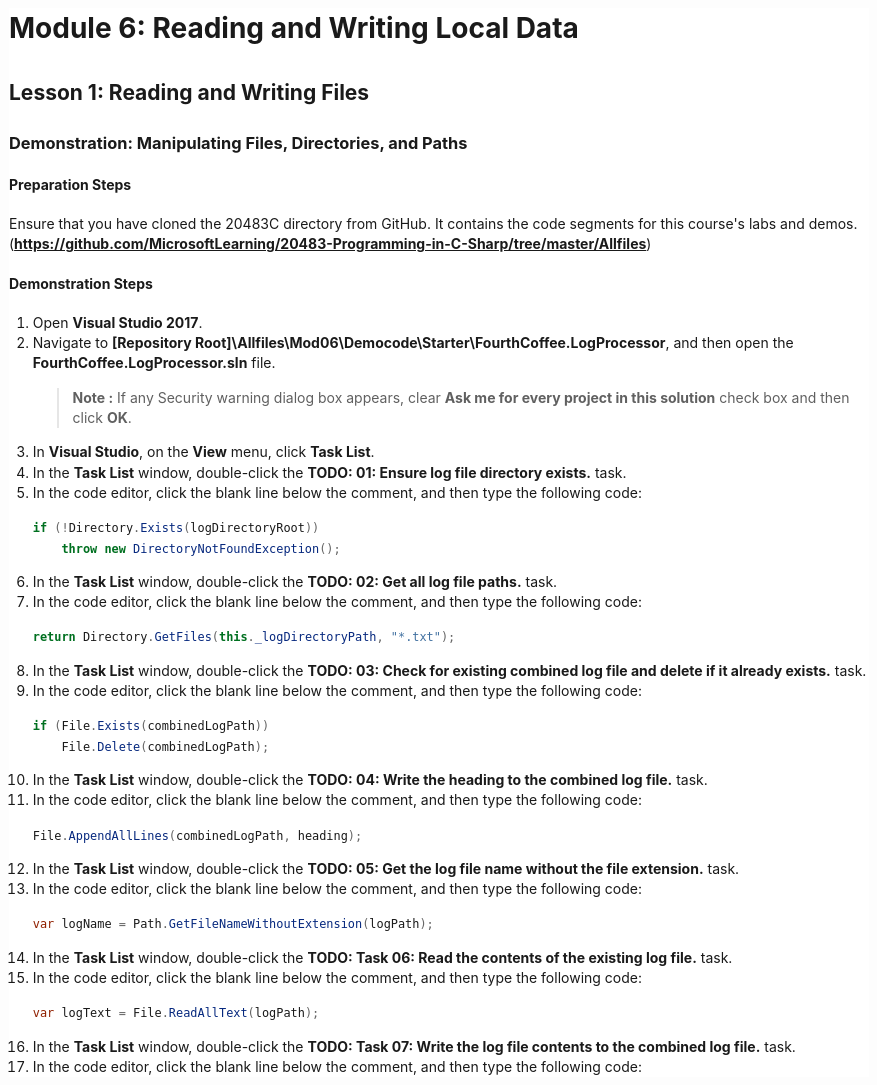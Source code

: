 # Module 6: Reading and Writing Local Data

## Lesson 1: Reading and Writing Files

### Demonstration: Manipulating Files, Directories, and Paths

#### Preparation Steps

Ensure that you have cloned the 20483C directory from GitHub. It contains the code segments for this course's labs and demos. (**https://github.com/MicrosoftLearning/20483-Programming-in-C-Sharp/tree/master/Allfiles**)

#### Demonstration Steps

1. Open **Visual Studio 2017**.
2. Navigate to **[Repository Root]\Allfiles\Mod06\Democode\Starter\FourthCoffee.LogProcessor**, and then open the **FourthCoffee.LogProcessor.sln** file.
    >**Note :** If any Security warning dialog box appears, clear **Ask me for every project in this solution** check box and then click **OK**.
3. In **Visual Studio**, on the **View** menu, click **Task List**.
4. In the **Task List** window, double-click the **TODO: 01: Ensure log file directory exists.** task.
5. In the code editor, click the blank line below the comment, and then type the following code:
    ```cs
    if (!Directory.Exists(logDirectoryRoot))
        throw new DirectoryNotFoundException();
    ```
6. In the **Task List** window, double-click the **TODO: 02: Get all log file paths.** task.
7. In the code editor, click the blank line below the comment, and then type the following code:
    ```cs
    return Directory.GetFiles(this._logDirectoryPath, "*.txt");
    ```
8. In the **Task List** window, double-click the **TODO: 03: Check for existing combined log file and delete if it already exists.** task.
9. In the code editor, click the blank line below the comment, and then type the following code:
    ```cs
    if (File.Exists(combinedLogPath))
        File.Delete(combinedLogPath);
    ```
10. In the **Task List** window, double-click the **TODO: 04: Write the heading to the combined log file.** task.
11. In the code editor, click the blank line below the comment, and then type the following code:
    ```cs
    File.AppendAllLines(combinedLogPath, heading);
    ```
12. In the **Task List** window, double-click the **TODO: 05: Get the log file name without the file extension.** task.
13. In the code editor, click the blank line below the comment, and then type the following code:
    ```cs
    var logName = Path.GetFileNameWithoutExtension(logPath);
    ```
14. In the **Task List** window, double-click the **TODO: Task 06: Read the contents of the existing log file.** task.
15. In the code editor, click the blank line below the comment, and then type the following code:
    ```cs
    var logText = File.ReadAllText(logPath);
    ```
16. In the **Task List** window, double-click the **TODO: Task 07: Write the log file contents to the combined log file.** task.
17. In the code editor, click the blank line below the comment, and then type the following code:
    ```cs